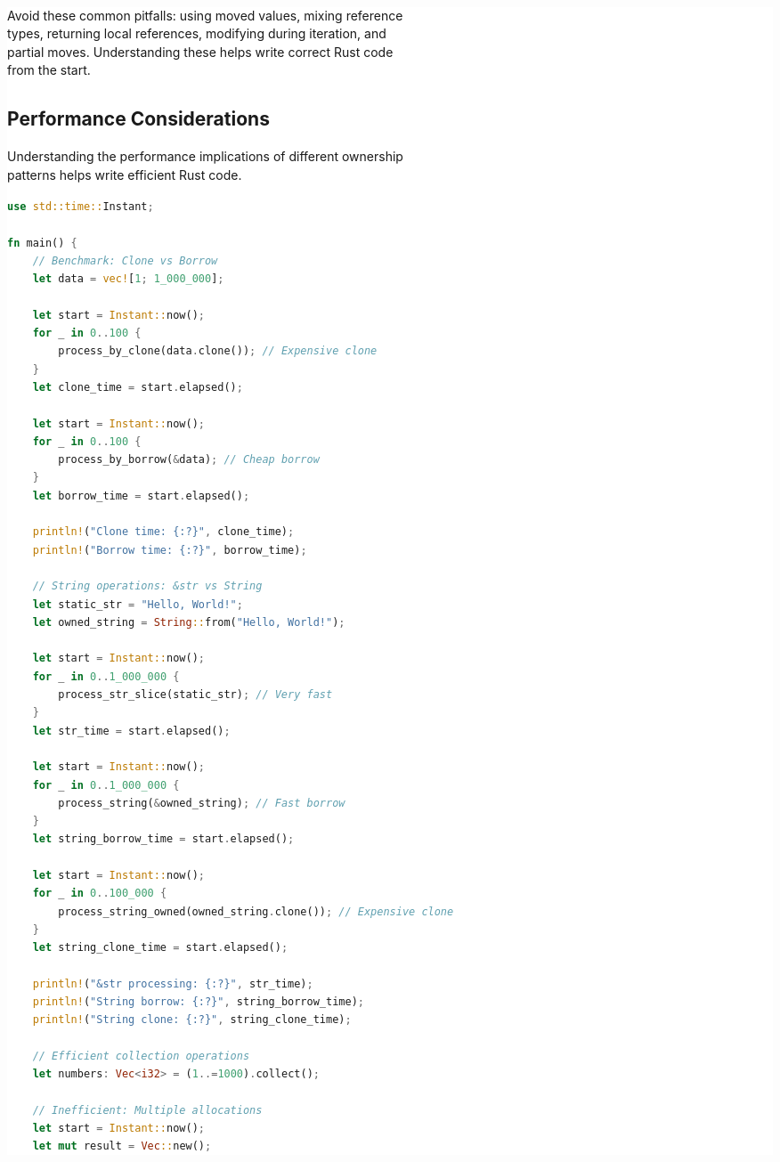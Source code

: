 Avoid these common pitfalls: using moved values, mixing reference  
types, returning local references, modifying during iteration, and  
partial moves. Understanding these helps write correct Rust code  
from the start.  

## Performance Considerations

Understanding the performance implications of different ownership  
patterns helps write efficient Rust code.  

```rust
use std::time::Instant;

fn main() {
    // Benchmark: Clone vs Borrow
    let data = vec![1; 1_000_000];
    
    let start = Instant::now();
    for _ in 0..100 {
        process_by_clone(data.clone()); // Expensive clone
    }
    let clone_time = start.elapsed();
    
    let start = Instant::now();
    for _ in 0..100 {
        process_by_borrow(&data); // Cheap borrow
    }
    let borrow_time = start.elapsed();
    
    println!("Clone time: {:?}", clone_time);
    println!("Borrow time: {:?}", borrow_time);
    
    // String operations: &str vs String
    let static_str = "Hello, World!";
    let owned_string = String::from("Hello, World!");
    
    let start = Instant::now();
    for _ in 0..1_000_000 {
        process_str_slice(static_str); // Very fast
    }
    let str_time = start.elapsed();
    
    let start = Instant::now();
    for _ in 0..1_000_000 {
        process_string(&owned_string); // Fast borrow
    }
    let string_borrow_time = start.elapsed();
    
    let start = Instant::now();
    for _ in 0..100_000 {
        process_string_owned(owned_string.clone()); // Expensive clone
    }
    let string_clone_time = start.elapsed();
    
    println!("&str processing: {:?}", str_time);
    println!("String borrow: {:?}", string_borrow_time);
    println!("String clone: {:?}", string_clone_time);
    
    // Efficient collection operations
    let numbers: Vec<i32> = (1..=1000).collect();
    
    // Inefficient: Multiple allocations
    let start = Instant::now();
    let mut result = Vec::new();
```